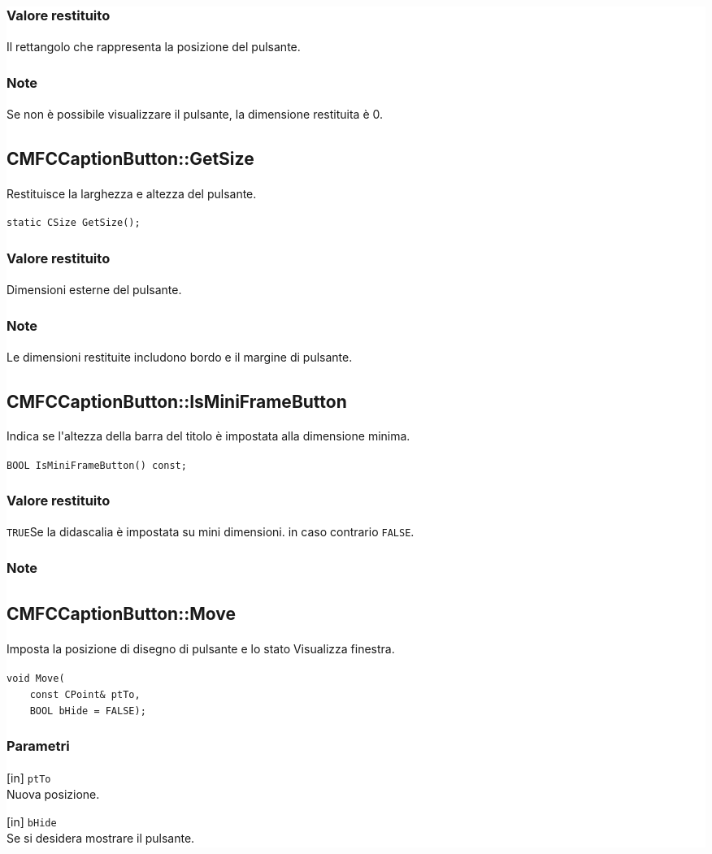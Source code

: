 ### <a name="return-value"></a>Valore restituito  
 Il rettangolo che rappresenta la posizione del pulsante.  
  
### <a name="remarks"></a>Note  
 Se non è possibile visualizzare il pulsante, la dimensione restituita è 0.  
  
##  <a name="a-namegetsizea--cmfccaptionbuttongetsize"></a><a name="getsize"></a>CMFCCaptionButton::GetSize  
 Restituisce la larghezza e altezza del pulsante.  
  
```  
static CSize GetSize();
```  
  
### <a name="return-value"></a>Valore restituito  
 Dimensioni esterne del pulsante.  
  
### <a name="remarks"></a>Note  
 Le dimensioni restituite includono bordo e il margine di pulsante.  
  
##  <a name="a-nameisminiframebuttona--cmfccaptionbuttonisminiframebutton"></a><a name="isminiframebutton"></a>CMFCCaptionButton::IsMiniFrameButton  
 Indica se l'altezza della barra del titolo è impostata alla dimensione minima.  
  
```  
BOOL IsMiniFrameButton() const;  
```  
  
### <a name="return-value"></a>Valore restituito  
 `TRUE`Se la didascalia è impostata su mini dimensioni. in caso contrario `FALSE`.  
  
### <a name="remarks"></a>Note  
  
##  <a name="a-namemovea--cmfccaptionbuttonmove"></a><a name="move"></a>CMFCCaptionButton::Move  
 Imposta la posizione di disegno di pulsante e lo stato Visualizza finestra.  
  
```  
void Move(
    const CPoint& ptTo,  
    BOOL bHide = FALSE);
```  
  
### <a name="parameters"></a>Parametri  
 [in] `ptTo`  
 Nuova posizione.  
  
 [in] `bHide`  
 Se si desidera mostrare il pulsante.  
  